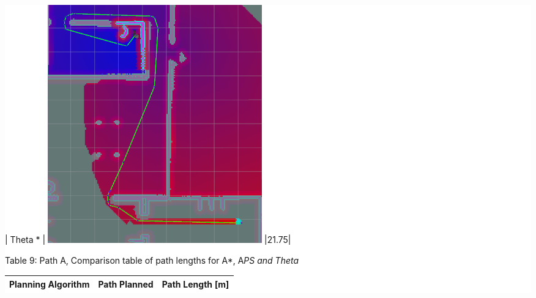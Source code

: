 | Theta *               | <img src="/public/assets/2020-08-31-theta_star/pathB_thetastar.png" alt="" width="350"/>  |21.75|

Table 9: Path A, Comparison table of path lengths for A*, A*PS and Theta*

| Planning Algorithm    | Path Planned | Path Length [m]|
| -----------           | ----------- | ----------- |